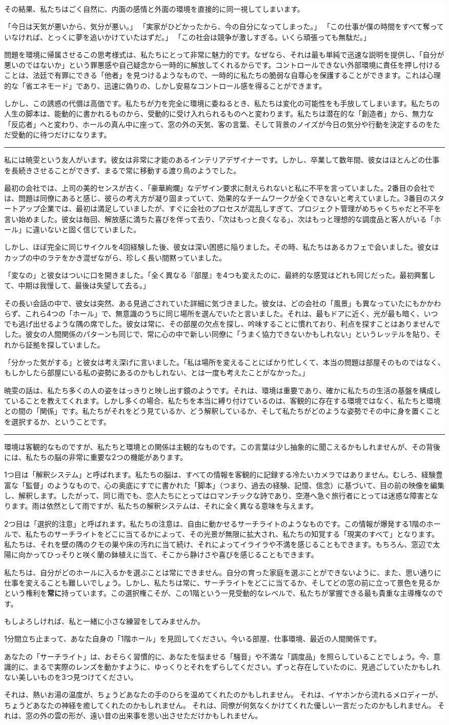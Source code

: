 その結果、私たちはごく自然に、内面の感情と外面の環境を直接的に同一視してしまいます。

「今日は天気が悪いから、気分が悪い。」
「実家がひどかったから、今の自分になってしまった。」
「この仕事が僕の時間をすべて奪っていなければ、とっくに夢を追いかけていたはずだ。」
「この社会は競争が激しすぎる。いくら頑張っても無駄だ。」

問題を環境に帰属させるこの思考様式は、私たちにとって非常に魅力的です。なぜなら、それは最も単純で迅速な説明を提供し、「自分が悪いのではないか」という罪悪感や自己疑念から一時的に解放してくれるからです。コントロールできない外部環境に責任を押し付けることは、法廷で有罪にできる「他者」を見つけるようなもので、一時的に私たちの脆弱な自尊心を保護することができます。これは心理的な「省エネモード」であり、迅速に偽りの、しかし安易なコントロール感を得ることができます。

しかし、この誘惑の代償は高価です。私たちが力を完全に環境に委ねるとき、私たちは変化の可能性をも手放してしまいます。私たちの人生の脚本は、能動的に書かれるものから、受動的に受け入れられるものへと変わります。私たちは潜在的な「創造者」から、無力な「反応者」へと変わり、ホールの真ん中に座って、窓の外の天気、客の言葉、そして背景のノイズが今日の気分や行動を決定するのをただ受動的に待つだけになります。

---

私には暁雯という友人がいます。彼女は非常に才能のあるインテリアデザイナーです。しかし、卒業して数年間、彼女はほとんどの仕事を長続きさせることができず、まるで常に移動する渡り鳥のようでした。

最初の会社では、上司の美的センスが古く、「豪華絢爛」なデザイン要求に耐えられないと私に不平を言っていました。2番目の会社では、問題は同僚にあると感じ、彼らの考え方が凝り固まっていて、効果的なチームワークが全くできないと考えていました。3番目のスタートアップ企業では、最初は満足していましたが、すぐに会社のプロセスが混乱しすぎて、プロジェクト管理がめちゃくちゃだと不平を言い始めました。彼女は毎回、解放感に満ちた喜びを伴って去り、「次はもっと良くなる」、次はもっと理想的な調度品と客人がいる「ホール」に違いないと固く信じていました。

しかし、ほぼ完全に同じサイクルを4回経験した後、彼女は深い困惑に陥りました。その時、私たちはあるカフェで会いました。彼女はカップの中のラテをかき混ぜながら、珍しく長い間黙っていました。

「変なの」と彼女はついに口を開きました。「全く異なる『部屋』を4つも変えたのに、最終的な感覚はどれも同じだった。最初興奮して、中期は我慢して、最後は失望して去る。」

その長い会話の中で、彼女は突然、ある見過ごされていた詳細に気づきました。彼女は、どの会社の「風景」も異なっていたにもかかわらず、これら4つの「ホール」で、無意識のうちに同じ場所を選んでいたと言いました。それは、最もドアに近く、光が最も暗く、いつでも逃げ出せるような隅の席でした。彼女は常に、その部屋の欠点を探し、吟味することに慣れており、利点を探すことはありませんでした。彼女の人間関係のパターンも同じで、常に心の中で新しい同僚に「うまく協力できないかもしれない」というレッテルを貼り、それから証拠を探していました。

「分かった気がする」と彼女は考え深げに言いました。「私は場所を変えることにばかり忙しくて、本当の問題は部屋そのものではなく、もしかしたら部屋にいる私の姿勢にあるのかもしれない、とは一度も考えたことがなかった。」

暁雯の話は、私たち多くの人の姿をはっきりと映し出す鏡のようです。それは、環境は重要であり、確かに私たちの生活の基盤を構成していることを教えてくれます。しかし多くの場合、私たちを本当に縛り付けているのは、客観的に存在する環境ではなく、私たちと環境との間の「関係」です。私たちがそれをどう見ているか、どう解釈しているか、そして私たちがどのような姿勢でその中に身を置くことを選択するか、ということです。

---

環境は客観的なものですが、私たちと環境との関係は主観的なものです。この言葉は少し抽象的に聞こえるかもしれませんが、その背後には、私たちの脳の非常に重要な2つの機能があります。

1つ目は「解釈システム」と呼ばれます。私たちの脳は、すべての情報を客観的に記録する冷たいカメラではありません。むしろ、経験豊富な「監督」のようなもので、心の奥底にすでに書かれた「脚本」（つまり、過去の経験、記憶、信念）に基づいて、目の前の映像を編集し、解釈します。したがって、同じ雨でも、恋人たちにとってはロマンチックな詩であり、空港へ急ぐ旅行者にとっては迷惑な障害となります。雨は依然として雨ですが、私たちの解釈システムは、それに全く異なる意味を与えます。

2つ目は「選択的注意」と呼ばれます。私たちの注意は、自由に動かせるサーチライトのようなものです。この情報が爆発する1階のホールで、私たちのサーチライトをどこに当てるかによって、その光景が無限に拡大され、私たちの知覚する「現実のすべて」となります。私たちは、それを壁の隅のクモの巣や床の汚れに当て続け、それによってイライラや不満を感じることもできます。もちろん、窓辺で太陽に向かってひっそりと咲く蘭の鉢植えに当て、そこから静けさや喜びを感じることもできます。

私たちは、自分がどのホールに入るかを選ぶことは常にできません。自分の育った家庭を選ぶことができないように、また、思い通りに仕事を変えることも難しいでしょう。しかし、私たちは常に、サーチライトをどこに当てるか、そしてどの窓の前に立って景色を見るかという権利を**常に**持っています。この選択権こそが、この1階という一見受動的なレベルで、私たちが掌握できる最も貴重な主導権なのです。

もしよろしければ、私と一緒に小さな練習をしてみませんか。

1分間立ち止まって、あなた自身の「1階ホール」を見回してください。今いる部屋、仕事環境、最近の人間関係です。

あなたの「サーチライト」は、おそらく習慣的に、あなたを悩ませる「騒音」や不満な「調度品」を照らしていることでしょう。今、意識的に、まるで実際のレンズを動かすように、ゆっくりとそれをずらしてください。ずっと存在していたのに、見過ごしていたかもしれない美しいものを3つ見つけてください。

それは、熱いお湯の温度が、ちょうどあなたの手のひらを温めてくれたのかもしれません。
それは、イヤホンから流れるメロディーが、ちょうどあなたの神経を癒してくれたのかもしれません。
それは、同僚が何気なくかけてくれた優しい一言だったのかもしれません。
それは、窓の外の雲の形が、遠い昔の出来事を思い出させただけかもしれません。
